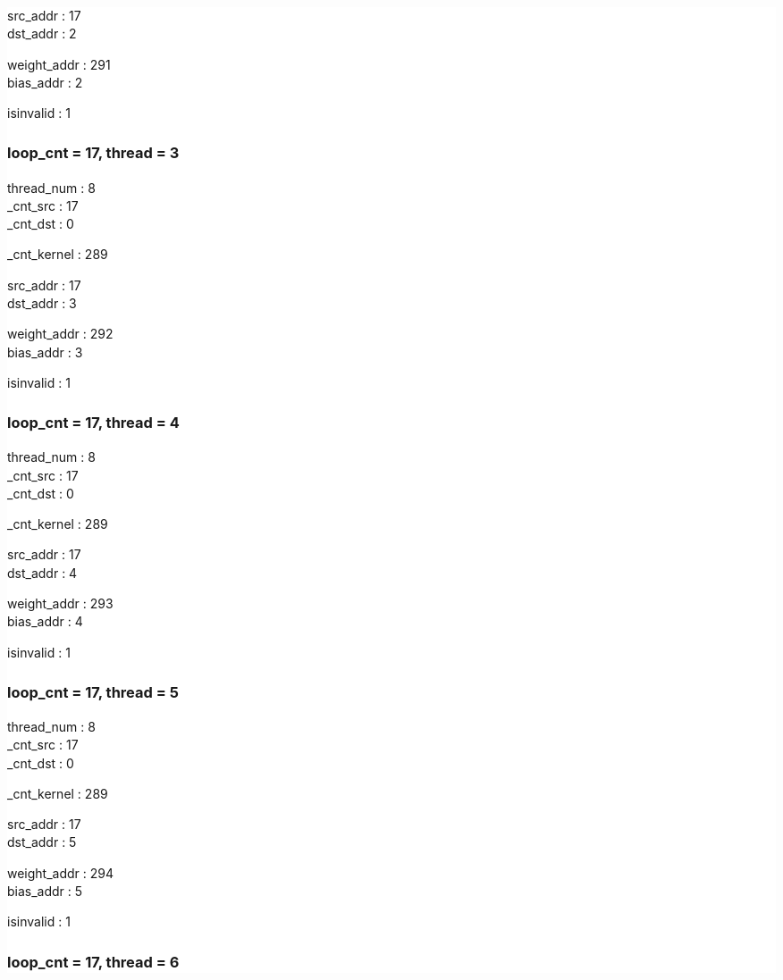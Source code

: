 src_addr : 17  
dst_addr : 2  

weight_addr : 291  
bias_addr : 2  

isinvalid : 1  

### loop_cnt = 17, thread = 3  

thread_num : 8  
_cnt_src : 17  
_cnt_dst : 0  

_cnt_kernel : 289  

src_addr : 17  
dst_addr : 3  

weight_addr : 292  
bias_addr : 3  

isinvalid : 1  

### loop_cnt = 17, thread = 4  

thread_num : 8  
_cnt_src : 17  
_cnt_dst : 0  

_cnt_kernel : 289  

src_addr : 17  
dst_addr : 4  

weight_addr : 293  
bias_addr : 4  

isinvalid : 1  

### loop_cnt = 17, thread = 5  

thread_num : 8  
_cnt_src : 17  
_cnt_dst : 0  

_cnt_kernel : 289  

src_addr : 17  
dst_addr : 5  

weight_addr : 294  
bias_addr : 5  

isinvalid : 1  

### loop_cnt = 17, thread = 6  
